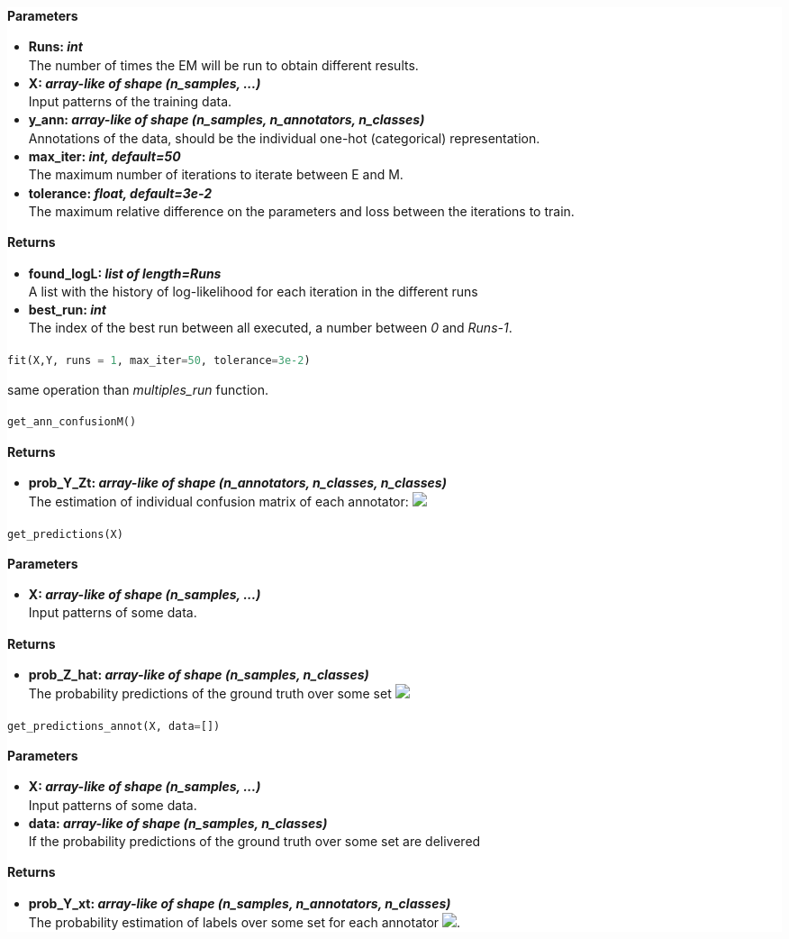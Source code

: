 **Parameters**
* **Runs: *int***  
The number of times the EM will be run to obtain different results.
* **X: *array-like of shape (n_samples, ...)***  
Input patterns of the training data.
* **y_ann: *array-like of shape (n_samples, n_annotators, n_classes)***  
Annotations of the data, should be the individual one-hot (categorical) representation.
* **max_iter: *int, default=50***  
The maximum number of iterations to iterate between E and M.
* **tolerance: *float, default=3e-2***  
The maximum relative difference on the parameters and loss between  the iterations to train.

**Returns**  
* **found_logL: *list of length=Runs***  
A list with the history of log-likelihood for each iteration in the different runs
* **best_run: *int***  
The index of the best run between all executed, a number between *0* and *Runs-1*.

```python
fit(X,Y, runs = 1, max_iter=50, tolerance=3e-2)
```
same operation than *multiples_run* function.

```python
get_ann_confusionM()
```
**Returns**  
* **prob_Y_Zt: *array-like of shape (n_annotators, n_classes, n_classes)***  
The estimation of individual confusion matrix of each annotator: <img src="https://render.githubusercontent.com/render/math?math=\hat{\beta}_{k,j}^{(t)}">

```python
get_predictions(X)
```
**Parameters**
* **X: *array-like of shape (n_samples, ...)***  
Input patterns of some data.

**Returns**  
* **prob_Z_hat: *array-like of shape (n_samples, n_classes)***  
The probability predictions of the ground truth over some set <img src="https://render.githubusercontent.com/render/math?math=f(x) = \hat{p}(z|x)">


```python
get_predictions_annot(X, data=[])
```
**Parameters**
* **X: *array-like of shape (n_samples, ...)***  
Input patterns of some data.
* **data: *array-like of shape (n_samples, n_classes)***  
If the probability predictions of the ground truth over some set are delivered

**Returns**  
* **prob_Y_xt: *array-like of shape (n_samples, n_annotators\, n_classes)***  
The probability estimation of labels over some set for each annotator <img src="https://render.githubusercontent.com/render/math?math=p(y|x, t) = \sum_{z} p(y|z,t) p(z|x) ">.

